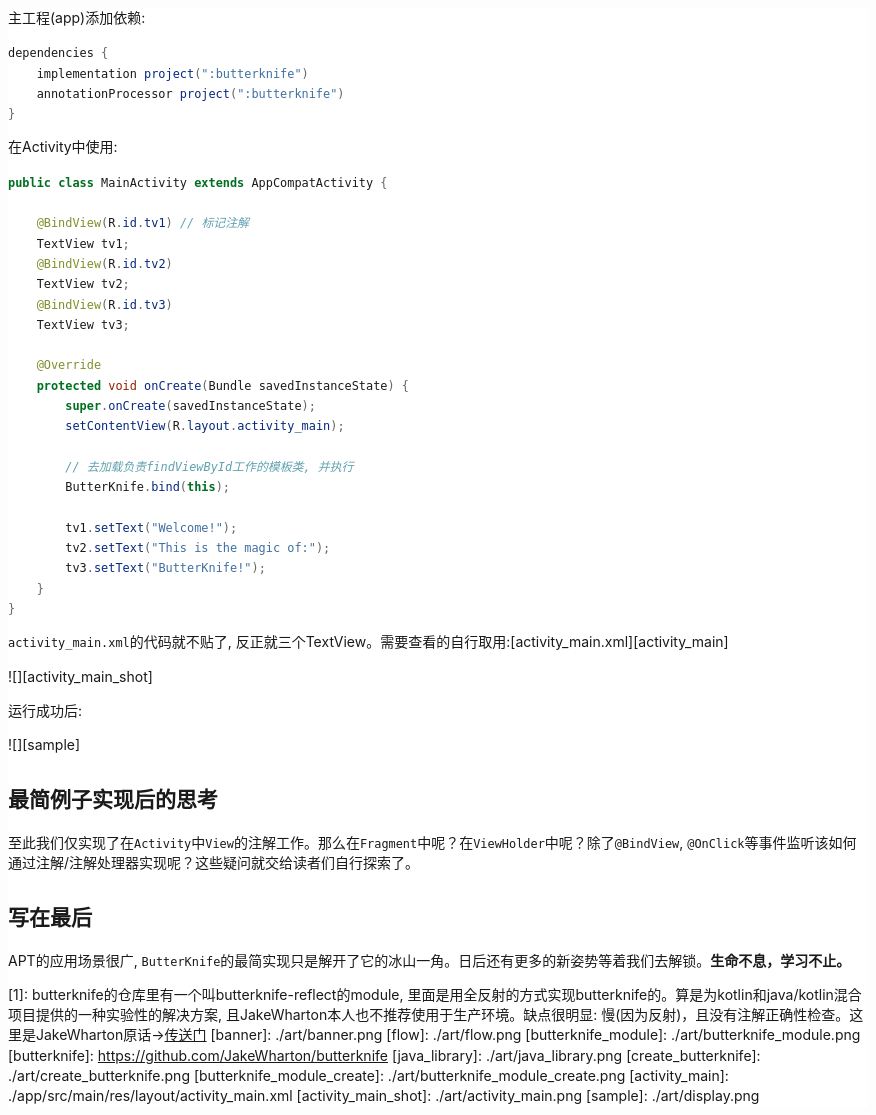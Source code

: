 主工程(app)添加依赖:

```groovy
dependencies {
    implementation project(":butterknife")
    annotationProcessor project(":butterknife")
}
```

在Activity中使用:

```java
public class MainActivity extends AppCompatActivity {

    @BindView(R.id.tv1) // 标记注解
    TextView tv1;
    @BindView(R.id.tv2)
    TextView tv2;
    @BindView(R.id.tv3)
    TextView tv3;

    @Override
    protected void onCreate(Bundle savedInstanceState) {
        super.onCreate(savedInstanceState);
        setContentView(R.layout.activity_main);
       
        // 去加载负责findViewById工作的模板类, 并执行
        ButterKnife.bind(this); 

        tv1.setText("Welcome!");
        tv2.setText("This is the magic of:");
        tv3.setText("ButterKnife!");
    }
}
```

`activity_main.xml`的代码就不贴了, 反正就三个TextView。需要查看的自行取用:[activity_main.xml][activity_main]

![][activity_main_shot]

运行成功后:

![][sample]

## 最简例子实现后的思考

至此我们仅实现了在`Activity`中`View`的注解工作。那么在`Fragment`中呢？在`ViewHolder`中呢？除了`@BindView`, `@OnClick`等事件监听该如何通过注解/注解处理器实现呢？这些疑问就交给读者们自行探索了。

## 写在最后

APT的应用场景很广, `ButterKnife`的最简实现只是解开了它的冰山一角。日后还有更多的新姿势等着我们去解锁。**生命不息，学习不止。**



[1]: butterknife的仓库里有一个叫butterknife-reflect的module, 里面是用全反射的方式实现butterknife的。算是为kotlin和java/kotlin混合项目提供的一种实验性的解决方案, 且JakeWharton本人也不推荐使用于生产环境。缺点很明显: 慢(因为反射)，且没有注解正确性检查。这里是JakeWharton原话->[传送门](https://github.com/JakeWharton/butterknife/blob/master/butterknife-reflect/README.md)
[banner]: ./art/banner.png
[flow]: ./art/flow.png
[butterknife_module]: ./art/butterknife_module.png
[butterknife]: https://github.com/JakeWharton/butterknife
[java_library]: ./art/java_library.png
[create_butterknife]: ./art/create_butterknife.png
[butterknife_module_create]: ./art/butterknife_module_create.png
[activity_main]: ./app/src/main/res/layout/activity_main.xml
[activity_main_shot]: ./art/activity_main.png
[sample]: ./art/display.png